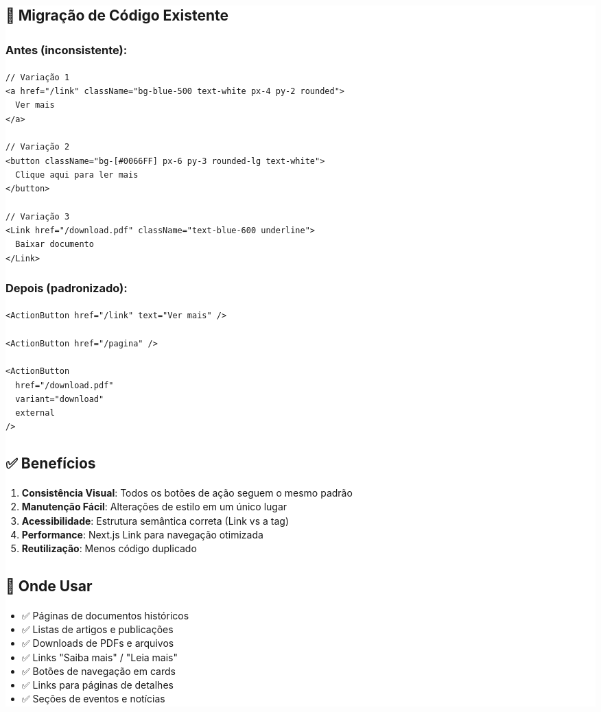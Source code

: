 ## 🔄 Migração de Código Existente

### Antes (inconsistente):

```tsx
// Variação 1
<a href="/link" className="bg-blue-500 text-white px-4 py-2 rounded">
  Ver mais
</a>

// Variação 2
<button className="bg-[#0066FF] px-6 py-3 rounded-lg text-white">
  Clique aqui para ler mais
</button>

// Variação 3
<Link href="/download.pdf" className="text-blue-600 underline">
  Baixar documento
</Link>
```

### Depois (padronizado):

```tsx
<ActionButton href="/link" text="Ver mais" />

<ActionButton href="/pagina" />

<ActionButton 
  href="/download.pdf" 
  variant="download"
  external
/>
```

## ✅ Benefícios

1. **Consistência Visual**: Todos os botões de ação seguem o mesmo padrão
2. **Manutenção Fácil**: Alterações de estilo em um único lugar
3. **Acessibilidade**: Estrutura semântica correta (Link vs a tag)
4. **Performance**: Next.js Link para navegação otimizada
5. **Reutilização**: Menos código duplicado

## 🎯 Onde Usar

- ✅ Páginas de documentos históricos
- ✅ Listas de artigos e publicações
- ✅ Downloads de PDFs e arquivos
- ✅ Links "Saiba mais" / "Leia mais"
- ✅ Botões de navegação em cards
- ✅ Links para páginas de detalhes
- ✅ Seções de eventos e notícias
